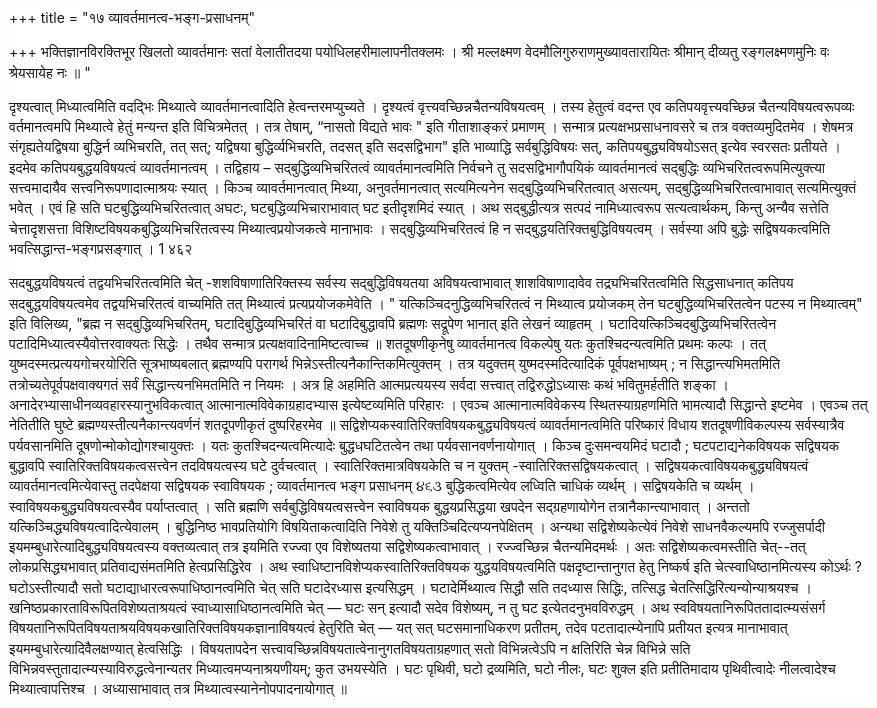 +++
title = "१७ व्यावर्तमानत्व-भङ्ग-प्रसाधनम्"

+++
भक्तिज्ञानविरक्तिभूर खिलतो व्यावर्तमानः सतां 
वेलातीतदया पयोधिलहरीमालापनीतक्लमः । श्री मल्लक्ष्मण वेदमौलिगुरुराणमुख्यावतारायितः 
श्रीमान् दीव्यतु रङ्गलक्ष्मणमुनिः वः श्रेयसायेह नः ॥ 
" 

दृश्यत्वात् मिध्यात्वमिति वदद्भिः मिथ्यात्वे व्यावर्तमानत्वादिति हेत्वन्तरमप्युच्यते । दृश्यत्वं वृत्त्यवच्छिन्नचैतन्यविषयत्वम् । तस्य हेतुत्वं वदन्त एव कतिपयवृत्त्यवच्छिन्न चैतन्यविषयत्वरूपव्यः वर्तमानत्वमपि मिथ्यात्वे हेतुं मन्यन्त इति विचित्रमेतत् । तत्र तेषाम्, “नासतो विद्यते भावः " इति गीताशाङ्करं प्रमाणम् । सन्मात्र प्रत्यक्षभप्रसाधनावसरे च तत्र वक्तव्यमुदितमेव । शेषमत्र संगृह्यतेयद्विषया बुद्धिर्न व्यभिचरति, तत् सत्; यद्विषया बुद्धिर्व्यभिचरति, तदसत् इति सदसद्विभाग" इति भाव्याद्धि सर्वबुद्धिविषयः सत्, कतिपयबुद्ध्यविषयोऽसत् इत्येव स्वरसतः प्रतीयते । इदमेव कतिपयबुद्धयविषयत्वं व्यावर्तमानत्वम् । तद्विहाय – सद्बुद्धिव्यभिचरितत्वं व्यावर्तमानत्वमिति निर्वचने तु सदसद्विभागौपयिकं व्यावर्तमानत्वं सद्बुद्धिः व्यभिचरितत्वरूपमित्युक्त्या सत्त्वमादायैव सत्त्वनिरूपणादात्माश्रयः स्यात् । किञ्च व्यावर्तमानत्वात् मिथ्या, अनुवर्तमानत्वात् सत्यमित्यनेन सद्बुद्धिव्यभिचरितत्वात् असत्यम्, सद्बुद्धिव्यभिचरितत्वाभावात् सत्यमित्युक्तं भवेत् । एवं हि सति घटबुद्धिव्यभिचरितत्वात् अघटः, घटबुद्धिव्यभिचाराभावात् घट इतीदृशमिदं स्यात् । अथ सद्बुद्धीत्यत्र सत्पदं नामिध्यात्वरूप सत्यत्वार्थकम्, किन्तु अन्यैव सत्तेति चेत्तादृशसत्ता विशिष्टविषयकबुद्धिव्यभिचरितत्वस्य मिथ्यात्वप्रयोजकत्वे मानाभावः । सद्बुद्धिव्यभिचरितत्वं हि न सद्बुद्धयतिरिक्तबुद्धिविषयत्वम् । सर्वस्या अपि बुद्धेः सद्विषयकत्वमिति भवत्सिद्धान्त-भङ्गप्रसङ्गात् । 
1 
४६२ 

सदबुद्धयविषयत्वं तद्वयभिचरितत्वमिति चेत् -शशविषाणातिरिक्तस्य सर्वस्य सद्बुद्धिविषयतया अविषयत्वाभावात् शाशविषाणादावेव तद्र्यभिचरितत्वमिति सिद्धसाधनात् कतिपय सदबुद्धयविषयत्वमेव तद्वयभिचरितत्वं वाच्यमिति तत् मिथ्यात्वं प्रत्यप्रयोजकमेवेति । " यत्किञ्चिदनुद्धिव्यभिचरितत्वं न मिथ्यात्व प्रयोजकम् तेन घटबुद्धिव्यभिचरितत्वेन पटस्य न मिथ्यात्वम्" इति विलिख्य, "ब्रह्म न सद्बुद्धिव्यभिचरितम्, घटादिबुद्धिव्यभिचरितं वा घटादिबुद्धावपि ब्रह्मणः सद्रूपेण भानात् इति लेखनं व्याहृतम् । घटादियत्किञ्चिदबुद्धिव्यभिचरितत्वेन पटादिमिध्यात्वस्यैवोत्तरवाक्यतः सिद्धेः । तथैव सन्मात्र प्रत्यक्षवादिनामिष्टत्वाच्च ॥ 
शतदूषणीकृनेषु व्यावर्तमानत्व विकल्पेषु यतः कुतश्चिदन्यत्वमिति प्रथमः कल्पः । तत् युष्मदस्मत्प्रत्ययगोचरयोरिति सूत्रभाष्यबलात् ब्रह्मण्यपि परागर्थ भिन्नेऽस्तीत्यनैकान्तिकमित्युक्तम् । तत्र यदुक्तम् युष्मदस्मदित्यादिकं पूर्वपक्षभाष्यम् ; न सिद्धान्त्यभिमतमिति तत्रोच्यतेपूर्वपक्षवाक्यगतं सर्वं सिद्धान्त्यनभिमतमिति न नियमः । अत्र हि अहमिति आत्मप्रत्ययस्य सर्वदा सत्त्वात् तद्विरुद्धोऽध्यासः कथं भवितुमर्हतीति शङ्का । अनादेरभ्यासाधीनव्यवहारस्यानुभविकत्वात् आत्मानात्मविवेकाग्रहादभ्यास इत्येष्टव्यमिति परिहारः । एवञ्च आत्मानात्मविवेकस्य स्थितस्याग्रहणमिति भामत्यादौ सिद्धान्ते इष्टमेव । एवञ्च तत् नेतितीति घुष्टे ब्रह्मण्यस्तीत्यनैकान्त्यवर्णनं शतदूपणीकृतं दुष्परिहरमेव ॥ 
सद्विशेप्यकस्वातिरिक्तविषयकबुद्ध्यविषयत्वं व्यावर्तमानत्वमिति परिष्कारं विधाय शतदूषणीविकल्पस्य सर्वस्यात्रैव पर्यवसानमिति दूषणोन्मोकोद्योगश्चायुक्तः । यतः कुतश्चिदन्यत्वमित्यादेः बुद्धधघटितत्वेन तथा पर्यवसानवर्णनायोगात् । किञ्च दुःसमन्वयमिदं घटादौ ; घटपटाद्यनेकविषयक सद्विषयक बुद्धावपि स्वातिरिक्तविषयकत्वसत्त्वेन तदविषयत्वस्य घटे दुर्वचत्वात् । स्वातिरिक्तमात्रविषयकेति च न युक्तम् -स्वातिरिक्तसद्विषयकत्वात् । सद्विषयकत्वाविषयकबुद्ध्यविषयत्वं व्यावर्तमानत्वमित्येवास्तु तदपेक्षया सद्विषयक स्वाविषयक
; 
व्यावर्तमानत्व भङ्ग प्रसाधनम् 
૪૬૩ 
बुद्धिकत्वमित्येव लध्विति चाधिकं व्यर्थम् । सद्विषयकेति च व्यर्थम् । स्वाविषयकबुद्ध्यविषयत्वस्यैव पर्याप्तत्वात् । सति ब्रह्मणि सर्वबुद्धिविषयत्वसत्त्वेन स्वाविषयक बुद्धयप्रसिद्धया खपदेन सद्ग्रहणायोगेन तत्रानैकान्त्याभावात् । अन्ततो यत्किञ्चिद्ध्यविषयत्वादित्येवालम् । बुद्धिनिष्ठ भावप्रतियोगि विषयिताकत्वादिति निवेशे तु यक्तिञ्चिदित्यप्यनपेक्षितम् । अन्यथा सद्विशेष्यकेत्येवं निवेशे साधनवैकल्यमपि रज्जुसर्पादी इयमम्बुधारेत्यादिबुद्ध्यविषयत्वस्य वक्तव्यत्वात् तत्र इयमिति रज्ज्वा एव विशेष्यतया सद्विशेष्यकत्वाभावात् । रज्ज्वच्छिन्न चैतन्यमिदमर्थः । अतः सद्विशेष्यकत्वमस्तीति चेत्--तत् लोकप्रसिद्ध्यभावात् प्रतिवाद्यसंमतमिति हेत्वप्रसिद्धिरेव । अथ स्वाधिष्टानविशेप्यकस्वातिरिक्तविषयक युद्धयविषयत्वमिति पक्षदृष्टान्तानुगत हेतु निष्कर्ष इति चेत्स्वाधिष्ठानमित्यस्य कोऽर्थः ? घटोऽस्तीत्यादौ सतो घटाद्याधारत्वरूपाधिष्ठानत्वमिति चेत् सति घटादेरध्यास इत्यसिद्धम् । घटादेर्मिथ्यात्व सिद्धौ सति तदध्यास सिद्धिः, तत्सिद्ध चेतत्सिद्धिरित्यन्योन्याश्रयश्च । खनिष्ठप्रकारताविरूपितविशेष्यताश्रयत्वं स्वाध्यासाधिष्ठानत्वमिति चेत् — घटः सन् इत्यादौ सदेव विशेष्यम्, न तु घट इत्येतदनुभवविरुद्धम् । अथ स्वविषयतानिरूपिततादात्म्यसंसर्ग विषयतानिरूपितविषयताश्रयविषयकखातिरिक्तविषयकज्ञानाविषयत्वं हेतुरिति चेत् — यत् सत् घटसमानाधिकरण प्रतीतम्, तदेव पटतादात्म्येनापि प्रतीयत इत्यत्र मानाभावात् इयमम्बुधारेत्यादिवैलक्षण्यात् हेत्वसिद्धिः । विषयतापदेन सत्त्वावच्छिन्नविषयतात्वेनानुगतविषयताग्रहणात् सतो विभिन्नत्वेऽपि न क्षतिरिति चेन्न विभिन्ने सति विभिन्नवस्तुतादात्म्यस्याविरुद्धत्वेनान्यतर मिध्यात्वमप्यनाश्रयणीयम्; कुत उभयस्येति । घटः पृथिवी, घटो द्रव्यमिति, घटो नीलः, घटः शुक्ल इति प्रतीतिमादाय पृथिवीत्वादेः नीलत्वादेश्च मिथ्यात्वापत्तिश्च । अध्यासाभावात् तत्र मिथ्यात्वस्यानेनोपपादनायोगात् ॥ 